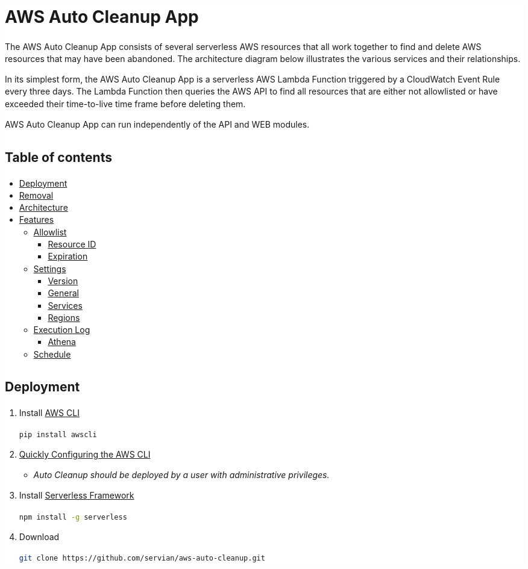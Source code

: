 # AWS Auto Cleanup App

The AWS Auto Cleanup App consists of several serverless AWS resources that all work together to find and delete AWS resources that may have been abandoned. The architecture diagram below illustrates the various services and their relationships.

In its simplest form, the AWS Auto Cleanup App is a serverless AWS Lambda Function triggered by a CloudWatch Event Rule every three days. The Lambda Function then queries the AWS API to find all resources that are either not allowlisted or have exceeded their time-to-live time frame before deleting them.

AWS Auto Cleanup App can run independently of the API and WEB modules.

## Table of contents

- [Deployment](#deployment)
- [Removal](#removal)
- [Architecture](#architecture)
- [Features](#features)
  - [Allowlist](#allowlist)
    - [Resource ID](#resource-id)
    - [Expiration](#expiration)
  - [Settings](#settings)
    - [Version](#version)
    - [General](#general)
    - [Services](#services)
    - [Regions](#regions)
  - [Execution Log](#execution-log)
    - [Athena](#athena)
  - [Schedule](#schedule)

## Deployment

1. Install [AWS CLI](https://aws.amazon.com/cli/)

   ```bash
   pip install awscli
   ```

2. [Quickly Configuring the AWS CLI](https://docs.aws.amazon.com/cli/latest/userguide/cli-chap-configure.html#cli-quick-configuration)

   - _Auto Cleanup should be deployed by a user with administrative privileges._

3. Install [Serverless Framework](https://www.serverless.com/)

   ```bash
   npm install -g serverless
   ```

4. Download

   ```bash
   git clone https://github.com/servian/aws-auto-cleanup.git
   ```

